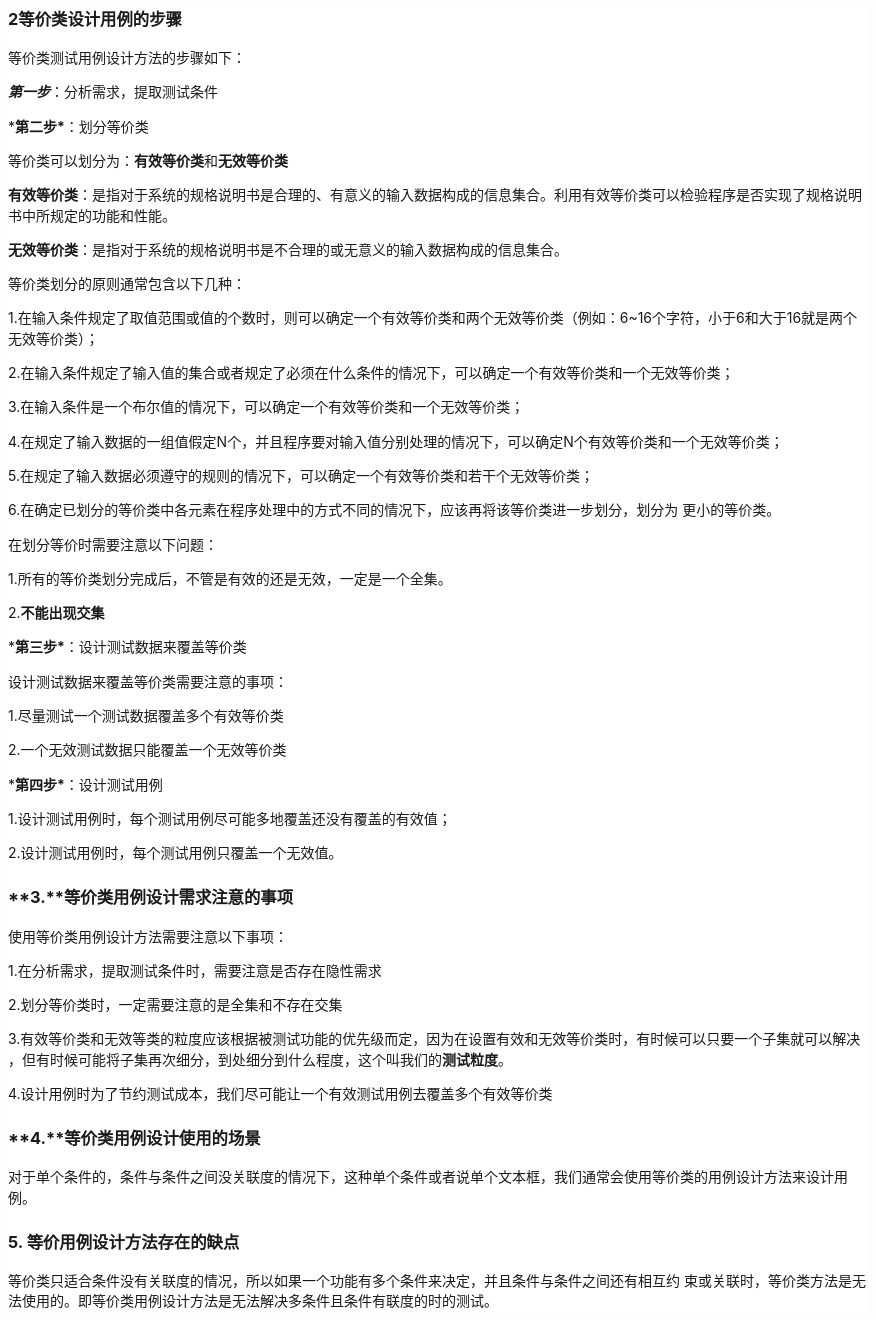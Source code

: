 ### **2**等价类设计用例的步骤 

等价类测试用例设计方法的步骤如下： 

***第一步***：分析需求，提取测试条件 

***第二步\***：划分等价类 

等价类可以划分为：**有效等价类**和**无效等价类** 

**有效等价类**：是指对于系统的规格说明书是合理的、有意义的输入数据构成的信息集合。利用有效等价类可以检验程序是否实现了规格说明书中所规定的功能和性能。 

**无效等价类**：是指对于系统的规格说明书是不合理的或无意义的输入数据构成的信息集合。 

 

等价类划分的原则通常包含以下几种： 

1.在输入条件规定了取值范围或值的个数时，则可以确定一个有效等价类和两个无效等价类（例如：6~16个字符，小于6和大于16就是两个无效等价类）； 

2.在输入条件规定了输入值的集合或者规定了必须在什么条件的情况下，可以确定一个有效等价类和一个无效等价类；

3.在输入条件是一个布尔值的情况下，可以确定一个有效等价类和一个无效等价类； 

4.在规定了输入数据的一组值假定N个，并且程序要对输入值分别处理的情况下，可以确定N个有效等价类和一个无效等价类； 

5.在规定了输入数据必须遵守的规则的情况下，可以确定一个有效等价类和若干个无效等价类；

6.在确定已划分的等价类中各元素在程序处理中的方式不同的情况下，应该再将该等价类进一步划分，划分为 更小的等价类。 

 

在划分等价时需要注意以下问题： 

1.所有的等价类划分完成后，不管是有效的还是无效，一定是一个全集。 

2.**不能出现交集** 

 

***第三步\***：设计测试数据来覆盖等价类 

 

设计测试数据来覆盖等价类需要注意的事项： 

1.尽量测试一个测试数据覆盖多个有效等价类 

2.一个无效测试数据只能覆盖一个无效等价类 

 

***第四步\***：设计测试用例 

1.设计测试用例时，每个测试用例尽可能多地覆盖还没有覆盖的有效值； 

2.设计测试用例时，每个测试用例只覆盖一个无效值。 

### **3.**等价类用例设计需求注意的事项 

使用等价类用例设计方法需要注意以下事项： 

1.在分析需求，提取测试条件时，需要注意是否存在隐性需求 

2.划分等价类时，一定需要注意的是全集和不存在交集 

3.有效等价类和无效等类的粒度应该根据被测试功能的优先级而定，因为在设置有效和无效等价类时，有时候可以只要一个子集就可以解决 ，但有时候可能将子集再次细分，到处细分到什么程度，这个叫我们的**测试粒度**。 

4.设计用例时为了节约测试成本，我们尽可能让一个有效测试用例去覆盖多个有效等价类 

### **4.**等价类用例设计使用的场景 

对于单个条件的，条件与条件之间没关联度的情况下，这种单个条件或者说单个文本框，我们通常会使用等价类的用例设计方法来设计用例。 

### **5.** 等价用例设计方法存在的缺点 

等价类只适合条件没有关联度的情况，所以如果一个功能有多个条件来决定，并且条件与条件之间还有相互约 束或关联时，等价类方法是无法使用的。即等价类用例设计方法是无法解决多条件且条件有联度的时的测试。